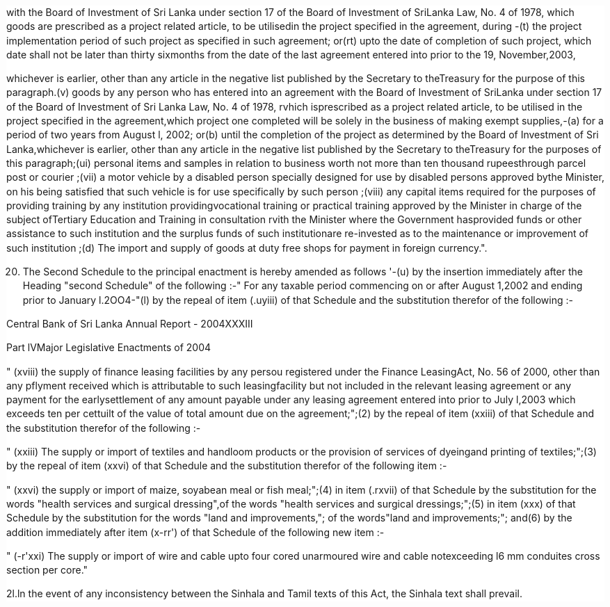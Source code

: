 with the Board of Investment of Sri Lanka under section 17 of the Board of Investment of SriLanka Law, No. 4 of 1978, which goods are prescribed as a project related article, to be utilisedin the project specified in the agreement, during -(t) the project implementation period of such project as specified in such agreement; or(rt) upto the date of completion of such project, which date shall not be later than thirty sixmonths from the date of the last agreement entered into prior to the 19, November,2003,

whichever is earlier, other than any article in the negative list published by the Secretary to theTreasury for the purpose of this paragraph.(v) goods by any person who has entered into an agreement with the Board of Investment of SriLanka under section 17 of the Board of Investment of Sri Lanka Law, No. 4 of 1978, rvhich isprescribed as a project related article, to be utilised in the project specified in the agreement,which project one completed will be solely in the business of making exempt supplies,-(a) for a period of two years from August l, 2002; or(b) until the completion of the project as determined by the Board of Investment of Sri Lanka,whichever is earlier, other than any article in the negative list published by the Secretary to theTreasury for the purposes of this paragraph;(ui) personal items and samples in relation to business worth not more than ten thousand rupeesthrough parcel post or courier ;(vii) a motor vehicle by a disabled person specially designed for use by disabled persons approved bythe Minister, on his being satisfied that such vehicle is for use specifically by such person ;(viii) any capital items required for the purposes of providing training by any institution providingvocational training or practical training approved by the Minister in charge of the subject ofTertiary Education and Training in consultation rvith the Minister where the Government hasprovided funds or other assistance to such institution and the surplus funds of such institutionare re-invested as to the maintenance or improvement of such institution ;(d) The import and supply of goods at duty free shops for payment in foreign currency.".

20. The Second Schedule to the principal enactment is hereby amended as follows '-(u) by the insertion immediately after the Heading "second Schedule" of the following :-" For any taxable period commencing on or after August 1,2002 and ending prior to January l.2OO4-"(l) by the repeal of item (.uyiii) of that Schedule and the substitution therefor of the following :-

Central Bank of Sri Lanka Annual Report - 2004XXXIII

Part lVMajor Legislative Enactments of 2004

" (xviii) the supply of finance leasing facilities by any persou registered under the Finance LeasingAct, No. 56 of 2000, other than any pflyment received which is attributable to such leasingfacility but not included in the relevant leasing agreement or any payment for the earlysettlement of any amount payable under any leasing agreement entered into prior to July l,2003 which exceeds ten per cettuilt of the value of total amount due on the agreement;";(2) by the repeal of item (xxiii) of that Schedule and the substitution therefor of the following :-

" (xxiii) The supply or import of textiles and handloom products or the provision of services of dyeingand printing of textiles;";(3) by the repeal of item (xxvi) of that Schedule and the substitution therefor of the following item :-

" (xxvi) the supply or import of maize, soyabean meal or fish meal;";(4) in item (.rxvii) of that Schedule by the substitution for the words "health services and surgical dressing",of the words "health services and surgical dressings;";(5) in item (xxx) of that Schedule by the substitution for the words "land and improvements,"; of the words"land and improvements;"; and(6) by the addition immediately after item (x-rr') of that Schedule of the following new item :-

" (-r'xxi) The supply or import of wire and cable upto four cored unarmoured wire and cable notexceeding l6 mm conduites cross section per core."

2l.ln the event of any inconsistency between the Sinhala and Tamil texts of this Act, the Sinhala text shall prevail.
